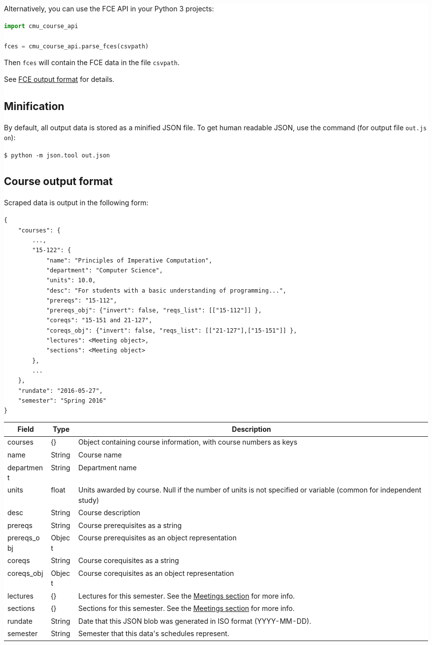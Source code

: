 Alternatively, you can use the FCE API in your Python 3 projects:

```python
import cmu_course_api

fces = cmu_course_api.parse_fces(csvpath)
```

Then `fces` will contain the FCE data in the file `csvpath`.

See [FCE output format](#fce-output-format) for details.

## Minification

By default, all output data is stored as a minified JSON file. To get human readable JSON, use the command (for output file `out.json`):

```
$ python -m json.tool out.json
```

## Course output format

Scraped data is output in the following form:

```
{
    "courses": {
        ...,
        "15-122": {
            "name": "Principles of Imperative Computation",
            "department": "Computer Science",
            "units": 10.0,
            "desc": "For students with a basic understanding of programming...",
            "prereqs": "15-112",
            "prereqs_obj": {"invert": false, "reqs_list": [["15-112"]] },
            "coreqs": "15-151 and 21-127",
            "coreqs_obj": {"invert": false, "reqs_list": [["21-127"],["15-151"]] },
            "lectures": <Meeting object>,
            "sections": <Meeting object>
        },
        ...
    },
    "rundate": "2016-05-27",
    "semester": "Spring 2016"
}
```

Field      | Type       | Description
-----------|------------|------------
courses    | {}         | Object containing course information, with course numbers as keys
name       | String     | Course name
department | String     | Department name
units      | float      | Units awarded by course. Null if the number of units is not specified or variable (common for independent study)
desc       | String     | Course description
prereqs    | String     | Course prerequisites as a string
prereqs_obj| Object     | Course prerequisites as an object representation
coreqs     | String     | Course corequisites as a string
coreqs_obj | Object     | Course corequisites as an object representation
lectures   | {}         | Lectures for this semester. See the [Meetings section](#meetings) for more info.
sections   | {}         | Sections for this semester. See the [Meetings section](#meetings) for more info.
rundate    | String     | Date that this JSON blob was generated in ISO format (YYYY-MM-DD).
semester   | String     | Semester that this data's schedules represent.
